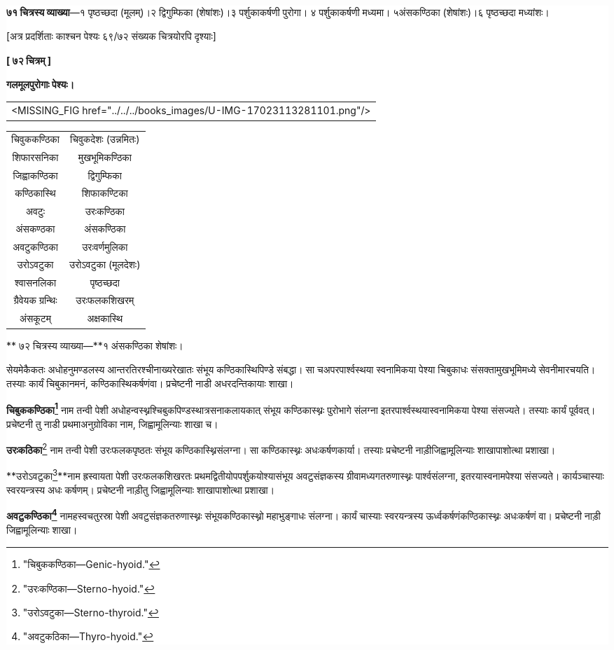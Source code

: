  **७१ चित्रस्य व्याख्या**—१ पृष्ठच्छदा (मूलम्)।२ द्विगुम्फिका (शेषांशः)।३ पर्शुकाकर्षणी पुरोगा। ४ पर्शु्काकर्षणी मध्यमा। ५अंसकण्ठिका (शेषांशः)।६ पृष्ठच्छदा मध्यांशः।

\[अत्र प्रदर्शिताः काश्चन पेश्यः ६९/७२ संख्यक चित्रयोरपि दृश्याः\]

**\[ ७२ चित्रम् \]**

**गलमूलपुरोगाः पेश्यः।**

|                                                     |
|-----------------------------------------------------|
| <MISSING_FIG href="../../../books_images/U-IMG-17023113281101.png"/> |

|                   |                      |
|:-----------------:|:--------------------:|
|   चिवुककण्ठिका    | चिवुकदेशः (उन्नमितः) |
|    शिफारसनिका     |    मुखभूमिकण्ठिका    |
|   जिह्वाकण्ठिका   |     द्विगुम्फिका     |
|    कण्ठिकास्थि    |     शिफाकण्टिका      |
|       अवटुः       |      उरःकण्ठिका      |
|     अंसकण्ठका     |      अंसकण्ठिका      |
|    अवटुकण्ठिका    |    उरःवर्णमुलिका     |
|     उरोऽवटुका     | उरोऽवटुका (मूलदेशः)  |
|    श्वासनलिका     |      पृष्ठच्छदा      |
| ग्रैवेयक ग्रन्थिः |     उरःफलकशिखरम्     |
|     अंसकूटम्      |      अक्षकास्थि      |

** ७२ चित्रस्य व्याख्या—**१ अंसकण्ठिका शेषांशः।

  सेयमेकैकतः अधोहनुमण्डलस्य आन्तरतिरश्चीनाख्यरेखातः संभूय कण्ठिकास्थिपिण्डे संबद्धा। सा चअपरपार्श्वस्थया स्वनामिकया पेश्या चिबुकाधः संसक्तामुखभूमिमध्ये सेवनीमारचयति। तस्याः कार्यं चिबुकानमनं, कण्ठिकास्थिकर्षणंवा। प्रचेष्टनी नाडी अधरदन्तिकायाः शाखा।

  **चिबुककण्ठिका[^56]** नाम तन्वी पेशी अधोहन्वस्थ्नश्चिबुकपिण्डस्थात्रसनाकलायकात् संभूय कण्ठिकास्थ्नः पुरोभागे संलग्ना इतरपार्श्वस्थयास्वनामिकया पेश्या संसज्यते। तस्याः कार्यं पूर्ववत्। प्रचेष्टनी तु नाडी प्रथमाअनुग्रोविका नाम, जिह्वामूलिन्याः शाखा च।

[^56]: "चिबुककण्ठिका—Genic-hyoid."

  **उरःकठिका**[^57] नाम तन्वी पेशी उरःफलकपृष्ठतः संभूय कण्ठिकास्थ्निसंलग्ना। सा कण्ठिकास्थ्नः अधःकर्षणकार्या। तस्याः प्रचेष्टनी नाड़ीजिह्वामूलिन्याः शाखापाशोत्था प्रशाखा।

[^57]: "उरःकण्ठिका—Sterno-hyoid."

  **उरोऽवटुका[^58]**नाम ह्रस्वायता पेशी उरःफलकशिखरतः प्रथमद्वितीयोपपर्शुकयोश्यासंभूय अवटुसंज्ञकस्य ग्रीवामध्यगतरुणास्थ्नः पार्श्वसंलग्ना, इतरयास्वनामपेश्या संसज्यते। कार्यञ्चास्याः स्वरयन्त्रस्य अधः कर्षणम्। प्रचेष्टनी नाड़ीतु जिह्वामूलिन्याः शाखापाशोत्था प्रशाखा।

[^58]: "उरोऽवटुका—Sterno-thyroid."

  **अवटुकण्ठिका[^59]** नामहस्वचतुरस्रा पेशी अवटुसंज्ञकतरुणास्थ्नः संभूयकण्ठिकास्थ्नो महाभुङ्गाधः संलग्ना। कार्यं चास्याः स्वरयन्त्रस्य ऊर्ध्वकर्षणंकण्ठिकास्थ्नः अधःकर्षणं वा। प्रचेष्टनी नाड़ी जिह्वामूलिन्याः शाखा।


[^1]: "पञ्चम-पष्टाध्यायौ नवीनसंस्करणे सं १९९८ जन्माष्टम्यां योजितौ|"
[^2]: "चरक० सूत्र० १२ अ०।"
[^3]: "यथा मांसतन्तूनामाकुञ्चनप्रसारणाथयोः।"
[^4]: "स्वतन्त्राः=Involuntary muscles."
[^5]: "परतन्त्राः=Voluntary muscles."
[^6]: "वेमा=Spindle तन्तुवायानां सूत्रगतागतकारको यन्त्रबिशेषः। सच मध्ये स्थूलः प्रान्तयोस्तनुरिति तत्सादृश्यं कासाञ्चित् पेशीनाम्।"
[^7]: "कण्डराः=Tendons."
[^8]: "कण्डराः कण्डराविताना वा=Aponeuroses."
[^9]: "बहिः-प्रावरणी, मेदोधरा कला वा=Superficial Fascia."
[^10]: "आन्तरप्रावरणी, मांसधरा कला वा=Deep Fascia."
[^11]: "पेश्यन्तरालाः कलाः=Inter-muscular Septa."
[^12]: "लसीका = Lymph."
[^13]: "पेशीरसः=Muscle Juice."
[^14]: "मरण संकोचः=Rigor Mortis."
[^15]: "पेशीसंज्ञा=Muscle-sense."
[^16]: "शिरश्छदा पेशी=Epicranius (Occipito-frontalis.
[^17]: "नेत्रनिमीलनी=Orbicularis Oculi."
[^18]: "भ्रू सङ्कोचनी=Corrugator Supercilii."
[^19]: "ऊर्ध्वदर्शिनी—Superior Rectus. "
[^20]: "अधोदर्शिनी—Inferior Rectus."
[^21]: "अन्तदर्शिनी—Internal Rectus. "
[^22]: " बहिर्दर्शिनी—External Rectus."
[^23]: "वक्रोर्ध्वदर्शिनी—Superior Oblique. "
[^24]: "वक्राधोदर्शिनी—Inferior Oblique."
[^25]: "नेत्रोन्मीलनी—Lavator Palpabrae Super."
[^26]: "नासामूलसंनमनी—Procerus (Pyramidalis Nasi
[^27]: "नासासङ्कोचनी—Nasalis (Compressor Nares
[^28]: "नासावनमनी—Depressor Septi."
[^29]: "नासाविस्फारणी अग्रिमा—Dilator Nares Anterior."
[^30]: "नासावित्फारणी पश्चिमा—Dilator Nares Posterior."
[^31]: "मुखमुद्रणी—Orbicularis Oris."
[^901]: #
[^33]: "सृक्कणी कषणी—Zygomaticus (major & minor
[^34]: "कपोलिका—Buccinator. "
[^35]: "प्रहासनी—Risorus."
[^36]: "सृक्कणीनमनी—Triangularis (DepressorAnguli Oris.
[^37]: "अधरावनमनी—Quadratus LabiiInferioris."
[^38]: "अधरोतुक्षेपणी—Mentalis ( Lavator Menti.
[^39]: "शंखच्छदा—Temporalis"
[^40]: "हनुकूटकर्षणी—Masseter. [* Parotid Gland]"
[^41]: "हनुमूलकर्षणी उत्तरा—External Pterygoid, "
[^42]: "सैव अधरा—Internal Pterygoid."
[^43]: "कर्णपूर्विका—AuricularisAnterior ( Attrahens aurem
[^44]: "क्वचित् मानुषेऽपि सक्रियाः।"
[^45]: "पञ्च षड् वा परिमाणमासामिति पञ्चषाः।"
[^46]: "ग्रीवाप्रच्छदा—Fascia Colli (Deep Cervical fascia.
[^47]: "Carotid Sheath."
[^48]: " Mid. Cervical Sheath."
[^49]: "Parotideo-masscteric fascia."
[^50]: "Pre-ver-tebral fascia."
[^902]: # "एते विभागाः शवव्यवच्छेदकाले सम्यग् द्रष्टव्याः। "
[^51]: "गलपार्श्वच्छदा— Platysma."
[^52]: "उरःकर्णमूलिका—Sterno-mastoid. "
[^53]: "द्विगुम्फिका—Digastric. "
[^54]: "शिफाकण्ठिका—Stylo-hyoid. "
[^55]: "मुखभूमिकण्ठिका—Mylo-hyoid."
[^59]: "अवटुकठिका—Thyro-hyoid."
[^60]: "अंसकण्ठिका—Omo-hyoid."
[^61]: "दीर्घग्रीविका—Longus colli."
[^62]: "द्वौ त्रयो वा—इत्यथः।"
[^63]: "दीघशिरस्का—Longus Capitis."
[^64]: "शिरःपूर्वदण्डिका—Rectus Capitis anterior."
[^65]: "शिरःपार्श्वदण्डिका—Rectus Capitis Lateralis ( or Posterior
[^66]: "पर्शुकाकर्षणीसंज्ञाः पेश्यः—Scaleni muscles."
[^67]: "अंसोन्नमनी—Levator Scapulae."
[^68]: "पृष्ठच्छदा—Trapezius."
[^69]: "शिरोग्रीव विवर्तिनी उत्तरा—Splenius Capitis."
[^71]: "सैव अधरा—Splenius Cervicis."
[^72]: "पृष्टदण्डिकाशिरोयुजा—Longissimus Capitis (Trachelo-mastoid
[^73]: "शिरोग्रीवपृष्ठिका—Semi-spinalis Capitis (Complexus
[^74]: "शिरःपृष्ठदण्डिकागुर्वी लघ्वी च—Rectus Capitis Posticus—major & minor."
[^75]: "उत्तरतिरश्श्चीना-Obliqus Capitis Superior."
[^76]: "अधरतिरश्चीना—Obliqus Capitis Inferior."
[^77]: "ग्रीवार्द्धपृष्ठिका—Semispinalis Cervicis."